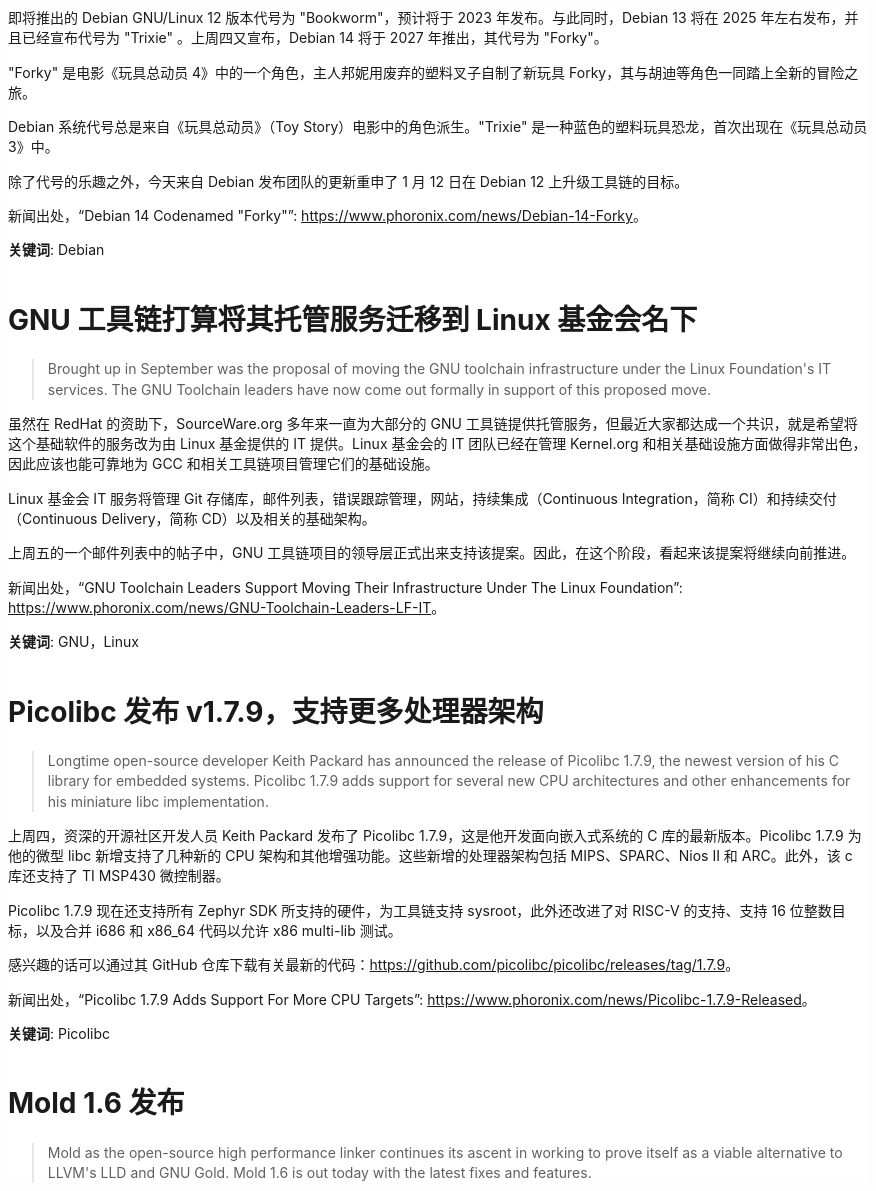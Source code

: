 即将推出的 Debian GNU/Linux 12 版本代号为 "Bookworm"，预计将于 2023 年发布。与此同时，Debian 13 将在 2025 年左右发布，并且已经宣布代号为 "Trixie" 。上周四又宣布，Debian 14 将于 2027 年推出，其代号为 "Forky"。

"Forky" 是电影《玩具总动员 4》中的一个角色，主人邦妮用废弃的塑料叉子自制了新玩具 Forky，其与胡迪等角色一同踏上全新的冒险之旅。

Debian 系统代号总是来自《玩具总动员》（Toy Story）电影中的角色派生。"Trixie" 是一种蓝色的塑料玩具恐龙，首次出现在《玩具总动员3》中。

除了代号的乐趣之外，今天来自 Debian 发布团队的更新重申了 1 月 12 日在 Debian 12 上升级工具链的目标。

新闻出处，“Debian 14 Codenamed "Forky"”: <https://www.phoronix.com/news/Debian-14-Forky>。

**关键词**: Debian

# GNU 工具链打算将其托管服务迁移到 Linux 基金会名下

> Brought up in September was the proposal of moving the GNU toolchain infrastructure under the Linux Foundation's IT services. The GNU Toolchain leaders have now come out formally in support of this proposed move.

虽然在 RedHat 的资助下，SourceWare.org 多年来一直为大部分的 GNU 工具链提供托管服务，但最近大家都达成一个共识，就是希望将这个基础软件的服务改为由 Linux 基金提供的 IT 提供。Linux 基金会的 IT 团队已经在管理 Kernel.org 和相关基础设施方面做得非常出色，因此应该也能可靠地为 GCC 和相关工具链项目管理它们的基础设施。

Linux 基金会 IT 服务将管理 Git 存储库，邮件列表，错误跟踪管理，网站，持续集成（Continuous Integration，简称 CI）和持续交付（Continuous Delivery，简称 CD）以及相关的基础架构。

上周五的一个邮件列表中的帖子中，GNU 工具链项目的领导层正式出来支持该提案。因此，在这个阶段，看起来该提案将继续向前推进。

新闻出处，“GNU Toolchain Leaders Support Moving Their Infrastructure Under The Linux Foundation”: <https://www.phoronix.com/news/GNU-Toolchain-Leaders-LF-IT>。

**关键词**: GNU，Linux

# Picolibc 发布 v1.7.9，支持更多处理器架构

> Longtime open-source developer Keith Packard has announced the release of Picolibc 1.7.9, the newest version of his C library for embedded systems. Picolibc 1.7.9 adds support for several new CPU architectures and other enhancements for his miniature libc implementation.

上周四，资深的开源社区开发人员 Keith Packard 发布了 Picolibc 1.7.9，这是他开发面向嵌入式系统的 C 库的最新版本。Picolibc 1.7.9 为他的微型 libc 新增支持了几种新的 CPU 架构和其他增强功能。这些新增的处理器架构包括 MIPS、SPARC、Nios II 和 ARC。此外，该 c 库还支持了 TI MSP430 微控制器。

Picolibc 1.7.9 现在还支持所有 Zephyr SDK 所支持的硬件，为工具链支持 sysroot，此外还改进了对 RISC-V 的支持、支持 16 位整数目标，以及合并 i686 和 x86_64 代码以允许 x86 multi-lib 测试。

感兴趣的话可以通过其 GitHub 仓库下载有关最新的代码：<https://github.com/picolibc/picolibc/releases/tag/1.7.9>。

新闻出处，“Picolibc 1.7.9 Adds Support For More CPU Targets”: <https://www.phoronix.com/news/Picolibc-1.7.9-Released>。

**关键词**: Picolibc

# Mold 1.6 发布

> Mold as the open-source high performance linker continues its ascent in working to prove itself as a viable alternative to LLVM's LLD and GNU Gold. Mold 1.6 is out today with the latest fixes and features.
